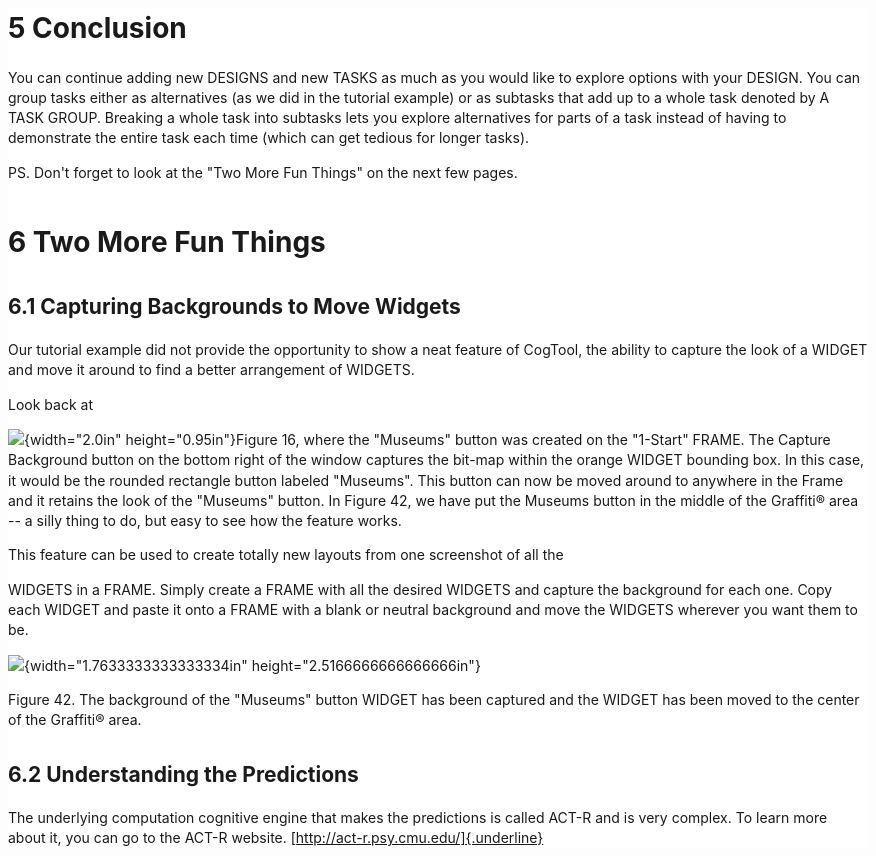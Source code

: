 5 Conclusion 
============

  You can continue adding new DESIGNS and new TASKS as much as
  you would like to explore options with your DESIGN. You can group
  tasks either as alternatives (as we did in the tutorial example) or as
  subtasks that add up to a whole task denoted by A TASK GROUP.
  Breaking a whole task into subtasks lets you explore alternatives for
  parts of a task instead of having to demonstrate the entire task each
  time (which can get tedious for longer tasks).
 
  PS. Don't forget to look at the "Two More Fun Things" on the next few
  pages.

6 Two More Fun Things 
=====================

 6.1 Capturing Backgrounds to Move Widgets 
-----------------------------------------

  Our tutorial example did not provide the opportunity to show a neat
  feature of CogTool, the ability to capture the look of a WIDGET
  and move it around to find a better arrangement of WIDGETS.
 
  Look back at
 
  ![](media/image121.jpg){width="2.0in" height="0.95in"}Figure 16, where
  the "Museums" button was created on the "1-Start" FRAME. The
  Capture Background button on the bottom right of the window captures
  the bit-map within the orange WIDGET bounding box. In this case,
  it would be the rounded rectangle button labeled "Museums". This
  button can now be moved around to anywhere in the Frame and it retains
  the look of the "Museums" button. In Figure 42, we have put the
  Museums button in the middle of the Graffiti® area -- a silly thing to
  do, but easy to see how the feature works.
 
  This feature can be used to create totally new layouts from one
  screenshot of all the
 
  WIDGETS in a FRAME. Simply create a FRAME with all the
  desired WIDGETS and capture the background for each one. Copy each
  WIDGET and paste it onto a FRAME with a blank or neutral
  background and move the WIDGETS wherever you want them to be.
 
  ![](media/image122.jpg){width="1.7633333333333334in"
  height="2.5166666666666666in"}
 
  Figure 42. The background of the "Museums" button WIDGET has been
  captured and the WIDGET has been moved to the center of the Graffiti®
  area.

 6.2 Understanding the Predictions 
---------------------------------

  The underlying computation cognitive engine that makes the predictions
  is called ACT-R and is very complex. To learn more about it, you can
  go to the ACT-R website. [http://act-r.psy.cmu.edu/]{.underline}
 

[^1]: Luo, L. & John, B. (2005) Predicting task execution time on